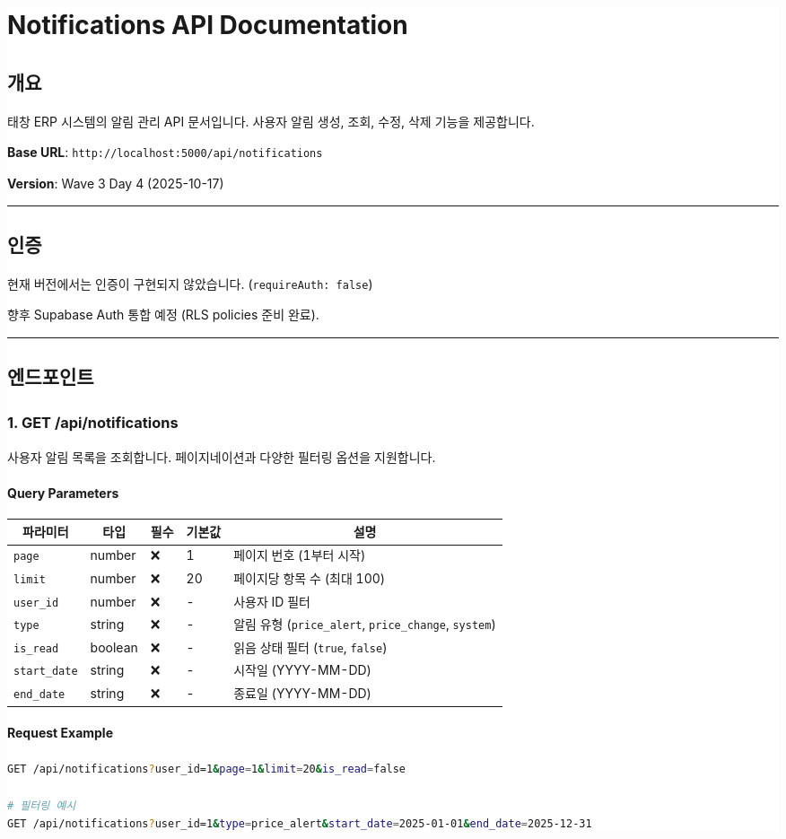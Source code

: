 # Notifications API Documentation

## 개요

태창 ERP 시스템의 알림 관리 API 문서입니다. 사용자 알림 생성, 조회, 수정, 삭제 기능을 제공합니다.

**Base URL**: `http://localhost:5000/api/notifications`

**Version**: Wave 3 Day 4 (2025-10-17)

---

## 인증

현재 버전에서는 인증이 구현되지 않았습니다. (`requireAuth: false`)

향후 Supabase Auth 통합 예정 (RLS policies 준비 완료).

---

## 엔드포인트

### 1. GET /api/notifications

사용자 알림 목록을 조회합니다. 페이지네이션과 다양한 필터링 옵션을 지원합니다.

#### Query Parameters

| 파라미터 | 타입 | 필수 | 기본값 | 설명 |
|---------|------|------|--------|------|
| `page` | number | ❌ | 1 | 페이지 번호 (1부터 시작) |
| `limit` | number | ❌ | 20 | 페이지당 항목 수 (최대 100) |
| `user_id` | number | ❌ | - | 사용자 ID 필터 |
| `type` | string | ❌ | - | 알림 유형 (`price_alert`, `price_change`, `system`) |
| `is_read` | boolean | ❌ | - | 읽음 상태 필터 (`true`, `false`) |
| `start_date` | string | ❌ | - | 시작일 (YYYY-MM-DD) |
| `end_date` | string | ❌ | - | 종료일 (YYYY-MM-DD) |

#### Request Example

```bash
GET /api/notifications?user_id=1&page=1&limit=20&is_read=false

# 필터링 예시
GET /api/notifications?user_id=1&type=price_alert&start_date=2025-01-01&end_date=2025-12-31
```
